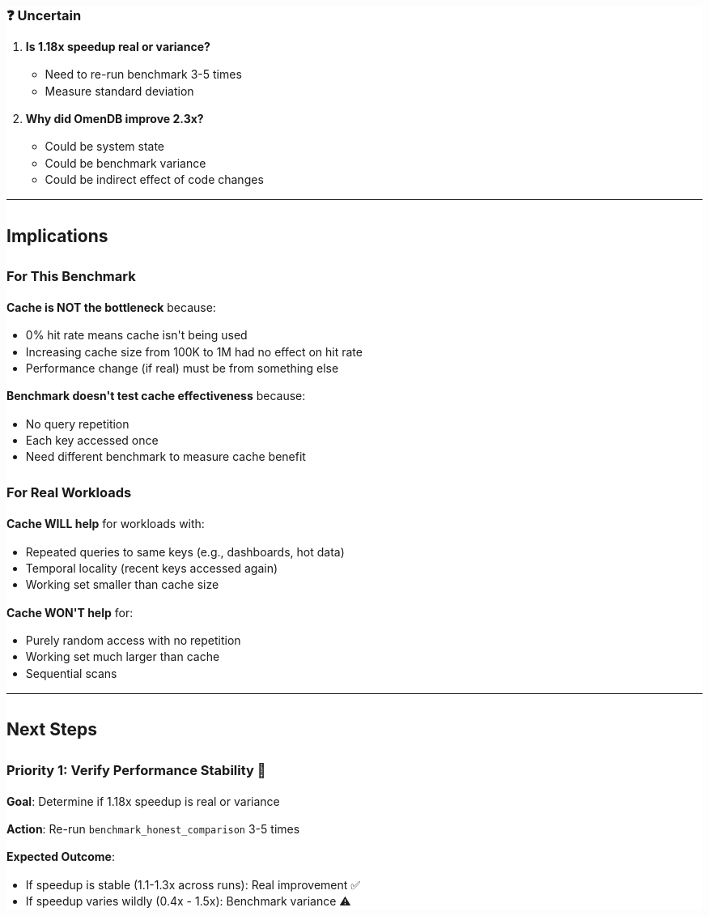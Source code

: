 ### ❓ Uncertain

1. **Is 1.18x speedup real or variance?**
   - Need to re-run benchmark 3-5 times
   - Measure standard deviation

2. **Why did OmenDB improve 2.3x?**
   - Could be system state
   - Could be benchmark variance
   - Could be indirect effect of code changes

---

## Implications

### For This Benchmark

**Cache is NOT the bottleneck** because:
- 0% hit rate means cache isn't being used
- Increasing cache size from 100K to 1M had no effect on hit rate
- Performance change (if real) must be from something else

**Benchmark doesn't test cache effectiveness** because:
- No query repetition
- Each key accessed once
- Need different benchmark to measure cache benefit

### For Real Workloads

**Cache WILL help** for workloads with:
- Repeated queries to same keys (e.g., dashboards, hot data)
- Temporal locality (recent keys accessed again)
- Working set smaller than cache size

**Cache WON'T help** for:
- Purely random access with no repetition
- Working set much larger than cache
- Sequential scans

---

## Next Steps

### Priority 1: Verify Performance Stability 🚨

**Goal**: Determine if 1.18x speedup is real or variance

**Action**: Re-run `benchmark_honest_comparison` 3-5 times

**Expected Outcome**:
- If speedup is stable (1.1-1.3x across runs): Real improvement ✅
- If speedup varies wildly (0.4x - 1.5x): Benchmark variance ⚠️
